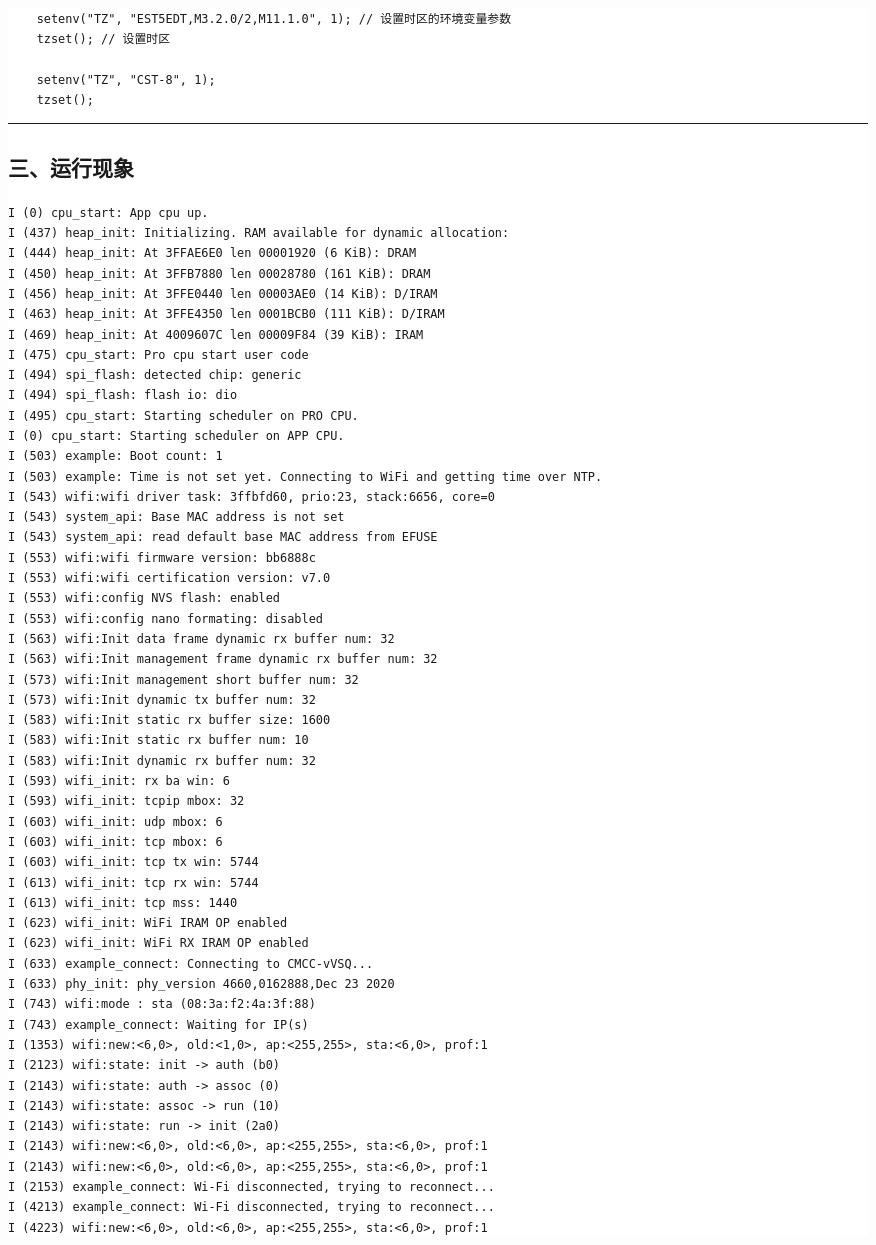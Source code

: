 ```
    setenv("TZ", "EST5EDT,M3.2.0/2,M11.1.0", 1); // 设置时区的环境变量参数
    tzset(); // 设置时区

    setenv("TZ", "CST-8", 1);
    tzset();
```

***

## 三、运行现象

```
I (0) cpu_start: App cpu up.
I (437) heap_init: Initializing. RAM available for dynamic allocation:
I (444) heap_init: At 3FFAE6E0 len 00001920 (6 KiB): DRAM
I (450) heap_init: At 3FFB7880 len 00028780 (161 KiB): DRAM
I (456) heap_init: At 3FFE0440 len 00003AE0 (14 KiB): D/IRAM
I (463) heap_init: At 3FFE4350 len 0001BCB0 (111 KiB): D/IRAM
I (469) heap_init: At 4009607C len 00009F84 (39 KiB): IRAM
I (475) cpu_start: Pro cpu start user code
I (494) spi_flash: detected chip: generic
I (494) spi_flash: flash io: dio
I (495) cpu_start: Starting scheduler on PRO CPU.
I (0) cpu_start: Starting scheduler on APP CPU.
I (503) example: Boot count: 1
I (503) example: Time is not set yet. Connecting to WiFi and getting time over NTP.
I (543) wifi:wifi driver task: 3ffbfd60, prio:23, stack:6656, core=0
I (543) system_api: Base MAC address is not set
I (543) system_api: read default base MAC address from EFUSE
I (553) wifi:wifi firmware version: bb6888c
I (553) wifi:wifi certification version: v7.0
I (553) wifi:config NVS flash: enabled
I (553) wifi:config nano formating: disabled
I (563) wifi:Init data frame dynamic rx buffer num: 32
I (563) wifi:Init management frame dynamic rx buffer num: 32
I (573) wifi:Init management short buffer num: 32
I (573) wifi:Init dynamic tx buffer num: 32
I (583) wifi:Init static rx buffer size: 1600
I (583) wifi:Init static rx buffer num: 10
I (583) wifi:Init dynamic rx buffer num: 32
I (593) wifi_init: rx ba win: 6
I (593) wifi_init: tcpip mbox: 32
I (603) wifi_init: udp mbox: 6
I (603) wifi_init: tcp mbox: 6
I (603) wifi_init: tcp tx win: 5744
I (613) wifi_init: tcp rx win: 5744
I (613) wifi_init: tcp mss: 1440
I (623) wifi_init: WiFi IRAM OP enabled
I (623) wifi_init: WiFi RX IRAM OP enabled
I (633) example_connect: Connecting to CMCC-vVSQ...
I (633) phy_init: phy_version 4660,0162888,Dec 23 2020
I (743) wifi:mode : sta (08:3a:f2:4a:3f:88)
I (743) example_connect: Waiting for IP(s)
I (1353) wifi:new:<6,0>, old:<1,0>, ap:<255,255>, sta:<6,0>, prof:1
I (2123) wifi:state: init -> auth (b0)
I (2143) wifi:state: auth -> assoc (0)
I (2143) wifi:state: assoc -> run (10)
I (2143) wifi:state: run -> init (2a0)
I (2143) wifi:new:<6,0>, old:<6,0>, ap:<255,255>, sta:<6,0>, prof:1
I (2143) wifi:new:<6,0>, old:<6,0>, ap:<255,255>, sta:<6,0>, prof:1
I (2153) example_connect: Wi-Fi disconnected, trying to reconnect...
I (4213) example_connect: Wi-Fi disconnected, trying to reconnect...
I (4223) wifi:new:<6,0>, old:<6,0>, ap:<255,255>, sta:<6,0>, prof:1
```